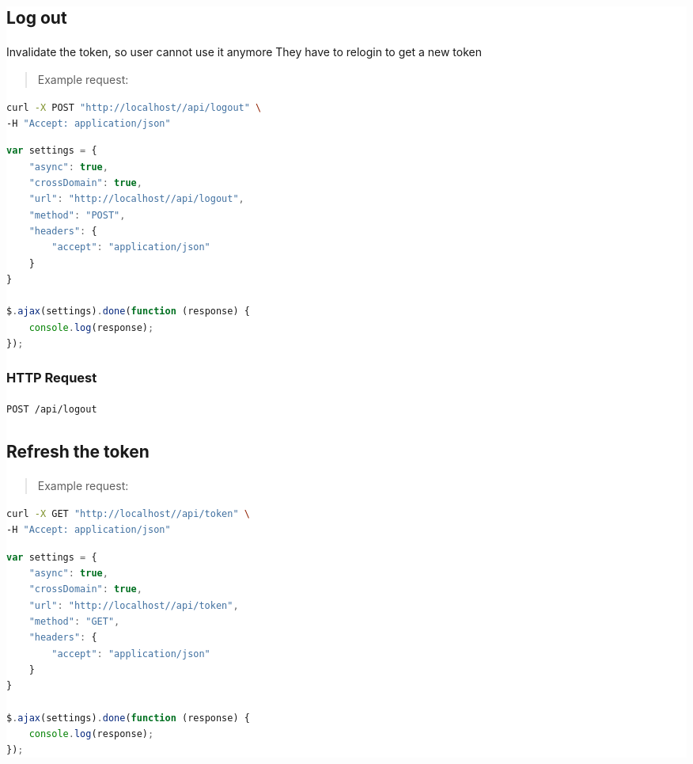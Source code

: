 



## Log out
Invalidate the token, so user cannot use it anymore
They have to relogin to get a new token

> Example request:

```bash
curl -X POST "http://localhost//api/logout" \
-H "Accept: application/json"
```

```javascript
var settings = {
    "async": true,
    "crossDomain": true,
    "url": "http://localhost//api/logout",
    "method": "POST",
    "headers": {
        "accept": "application/json"
    }
}

$.ajax(settings).done(function (response) {
    console.log(response);
});
```


### HTTP Request
`POST /api/logout`





## Refresh the token

> Example request:

```bash
curl -X GET "http://localhost//api/token" \
-H "Accept: application/json"
```

```javascript
var settings = {
    "async": true,
    "crossDomain": true,
    "url": "http://localhost//api/token",
    "method": "GET",
    "headers": {
        "accept": "application/json"
    }
}

$.ajax(settings).done(function (response) {
    console.log(response);
});
```
